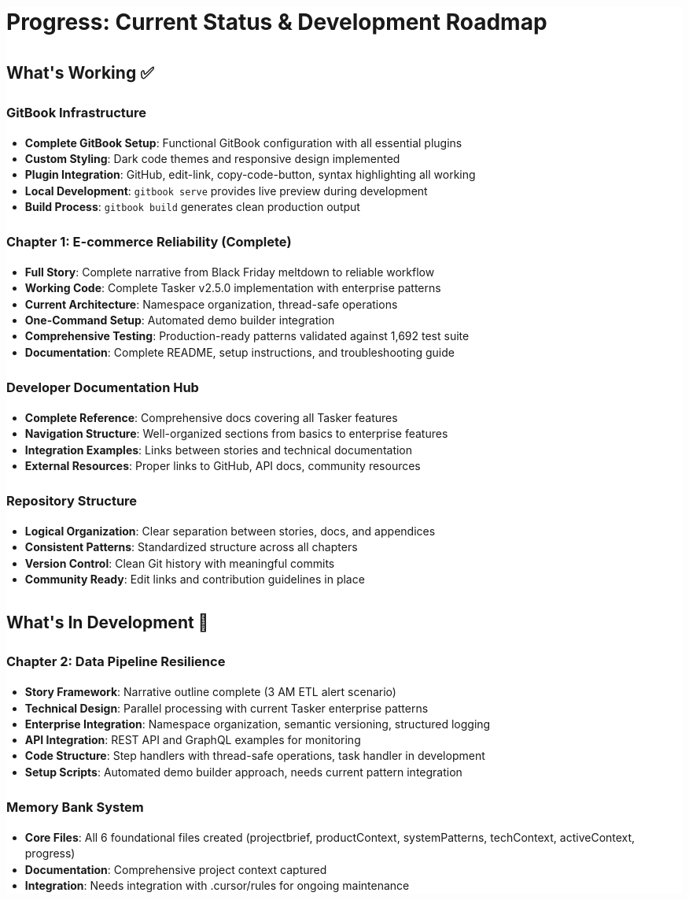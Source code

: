 # Progress: Current Status & Development Roadmap

## What's Working ✅

### GitBook Infrastructure
- **Complete GitBook Setup**: Functional GitBook configuration with all essential plugins
- **Custom Styling**: Dark code themes and responsive design implemented
- **Plugin Integration**: GitHub, edit-link, copy-code-button, syntax highlighting all working
- **Local Development**: `gitbook serve` provides live preview during development
- **Build Process**: `gitbook build` generates clean production output

### Chapter 1: E-commerce Reliability (Complete)
- **Full Story**: Complete narrative from Black Friday meltdown to reliable workflow
- **Working Code**: Complete Tasker v2.5.0 implementation with enterprise patterns
- **Current Architecture**: Namespace organization, thread-safe operations
- **One-Command Setup**: Automated demo builder integration
- **Comprehensive Testing**: Production-ready patterns validated against 1,692 test suite
- **Documentation**: Complete README, setup instructions, and troubleshooting guide

### Developer Documentation Hub
- **Complete Reference**: Comprehensive docs covering all Tasker features
- **Navigation Structure**: Well-organized sections from basics to enterprise features
- **Integration Examples**: Links between stories and technical documentation
- **External Resources**: Proper links to GitHub, API docs, community resources

### Repository Structure
- **Logical Organization**: Clear separation between stories, docs, and appendices
- **Consistent Patterns**: Standardized structure across all chapters
- **Version Control**: Clean Git history with meaningful commits
- **Community Ready**: Edit links and contribution guidelines in place

## What's In Development 🔄

### Chapter 2: Data Pipeline Resilience
- **Story Framework**: Narrative outline complete (3 AM ETL alert scenario)
- **Technical Design**: Parallel processing with current Tasker enterprise patterns
- **Enterprise Integration**: Namespace organization, semantic versioning, structured logging
- **API Integration**: REST API and GraphQL examples for monitoring
- **Code Structure**: Step handlers with thread-safe operations, task handler in development
- **Setup Scripts**: Automated demo builder approach, needs current pattern integration

### Memory Bank System
- **Core Files**: All 6 foundational files created (projectbrief, productContext, systemPatterns, techContext, activeContext, progress)
- **Documentation**: Comprehensive project context captured
- **Integration**: Needs integration with .cursor/rules for ongoing maintenance
